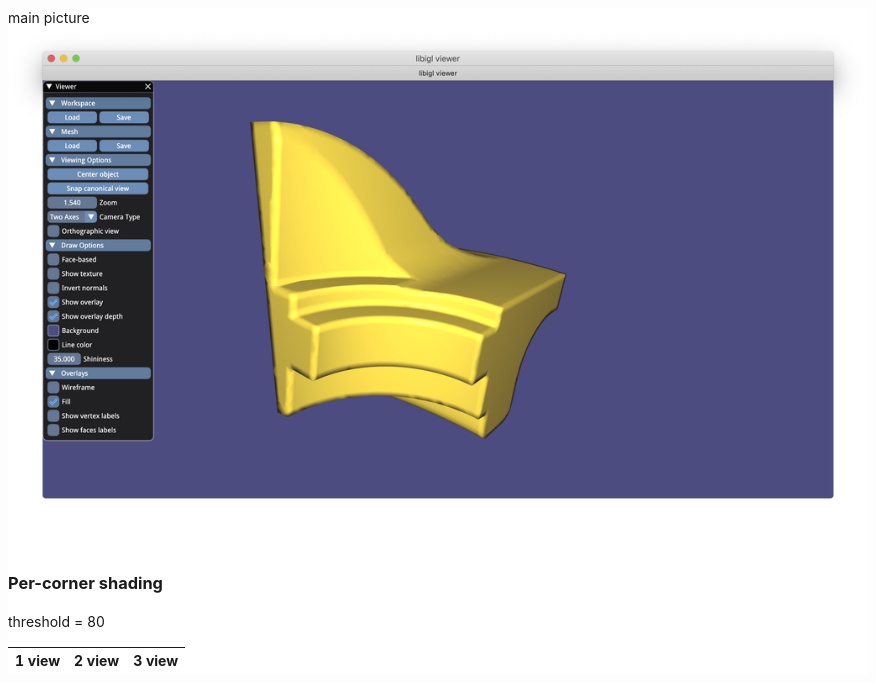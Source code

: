 
main picture
![](images/vertex_1.png)
### Per-corner shading 

threshold = 80

1 view|   2 view  |   3 view
:-------------------------:|:-------------------------:|:----------------------------:|